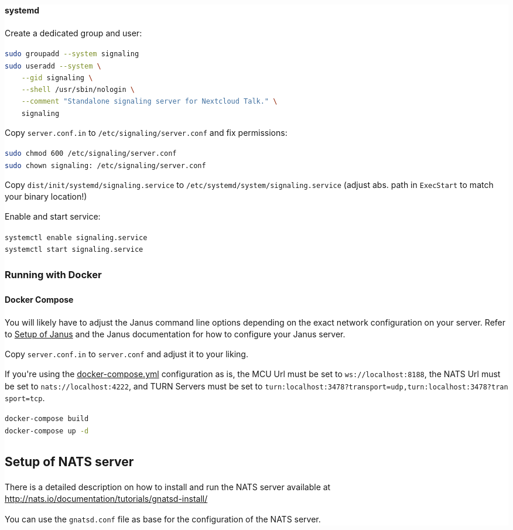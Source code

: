 #### systemd

Create a dedicated group and user:

```bash
sudo groupadd --system signaling
sudo useradd --system \
    --gid signaling \
    --shell /usr/sbin/nologin \
    --comment "Standalone signaling server for Nextcloud Talk." \
    signaling
```

Copy `server.conf.in` to `/etc/signaling/server.conf` and fix permissions:

```bash
sudo chmod 600 /etc/signaling/server.conf
sudo chown signaling: /etc/signaling/server.conf
```

Copy `dist/init/systemd/signaling.service` to `/etc/systemd/system/signaling.service` (adjust abs. path in `ExecStart` to match your binary location!)

Enable and start service:

```bash
systemctl enable signaling.service
systemctl start signaling.service
```

### Running with Docker

#### Docker Compose

You will likely have to adjust the Janus command line options depending on the exact network configuration on your server. Refer to [Setup of Janus](#setup-of-janus) and the Janus documentation for how to configure your Janus server.

Copy `server.conf.in` to `server.conf` and adjust it to your liking.

If you're using the [docker-compose.yml](docker-compose.yml) configuration as is, the MCU Url must be set to `ws://localhost:8188`, the NATS Url must be set to `nats://localhost:4222`, and TURN Servers must be set to `turn:localhost:3478?transport=udp,turn:localhost:3478?transport=tcp`.

```bash
docker-compose build
docker-compose up -d
```

## Setup of NATS server

There is a detailed description on how to install and run the NATS server
available at http://nats.io/documentation/tutorials/gnatsd-install/

You can use the `gnatsd.conf` file as base for the configuration of the NATS
server.

